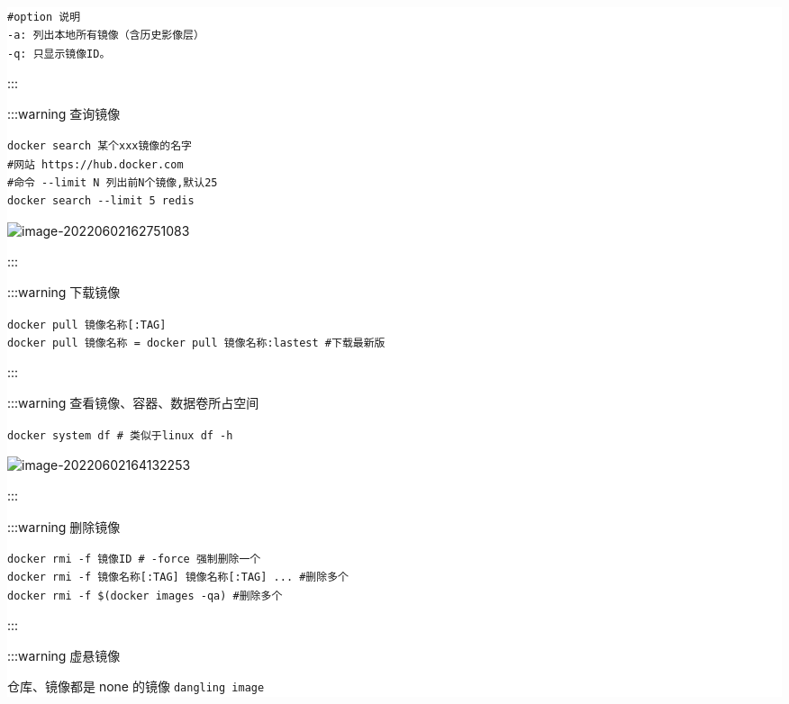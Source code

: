 ```shell
#option 说明
-a: 列出本地所有镜像（含历史影像层）
-q: 只显示镜像ID。
```

:::



:::warning 查询镜像

```shell
docker search 某个xxx镜像的名字
#网站 https://hub.docker.com
#命令 --limit N 列出前N个镜像,默认25
docker search --limit 5 redis 
```

![image-20220602162751083](https://img2022.cnblogs.com/blog/2346254/202206/2346254-20220602162751996-429434342.png) 

:::



:::warning 下载镜像

```shell
docker pull 镜像名称[:TAG]
docker pull 镜像名称 = docker pull 镜像名称:lastest #下载最新版
```

:::



:::warning 查看镜像、容器、数据卷所占空间

```shell
docker system df # 类似于linux df -h
```

![image-20220602164132253](https://img2022.cnblogs.com/blog/2346254/202206/2346254-20220602164133147-1055135097.png) 

:::



:::warning 删除镜像

```shell
docker rmi -f 镜像ID # -force 强制删除一个
docker rmi -f 镜像名称[:TAG] 镜像名称[:TAG] ... #删除多个
docker rmi -f $(docker images -qa) #删除多个
```

:::



:::warning 虚悬镜像

仓库、镜像都是 none  的镜像 `dangling image`
